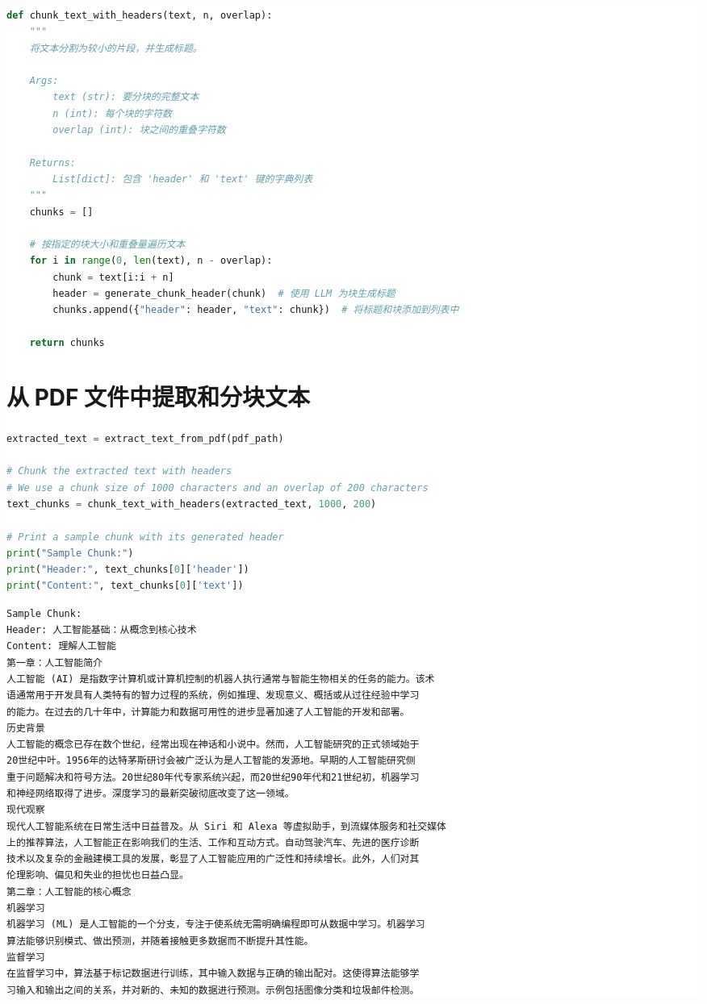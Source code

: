 
```python
def chunk_text_with_headers(text, n, overlap):
    """
    将文本分割为较小的片段，并生成标题。

    Args:
        text (str): 要分块的完整文本
        n (int): 每个块的字符数
        overlap (int): 块之间的重叠字符数

    Returns:
        List[dict]: 包含 'header' 和 'text' 键的字典列表
    """
    chunks = []

    # 按指定的块大小和重叠量遍历文本
    for i in range(0, len(text), n - overlap):
        chunk = text[i:i + n]
        header = generate_chunk_header(chunk)  # 使用 LLM 为块生成标题
        chunks.append({"header": header, "text": chunk})  # 将标题和块添加到列表中

    return chunks
```

# 从 PDF 文件中提取和分块文本


```python
extracted_text = extract_text_from_pdf(pdf_path)

# Chunk the extracted text with headers
# We use a chunk size of 1000 characters and an overlap of 200 characters
text_chunks = chunk_text_with_headers(extracted_text, 1000, 200)

# Print a sample chunk with its generated header
print("Sample Chunk:")
print("Header:", text_chunks[0]['header'])
print("Content:", text_chunks[0]['text'])
```

    Sample Chunk:
    Header: 人工智能基础：从概念到核心技术
    Content: 理解⼈⼯智能
    第⼀章：⼈⼯智能简介
    ⼈⼯智能 (AI) 是指数字计算机或计算机控制的机器⼈执⾏通常与智能⽣物相关的任务的能⼒。该术
    语通常⽤于开发具有⼈类特有的智⼒过程的系统，例如推理、发现意义、概括或从过往经验中学习
    的能⼒。在过去的⼏⼗年中，计算能⼒和数据可⽤性的进步显著加速了⼈⼯智能的开发和部署。
    历史背景
    ⼈⼯智能的概念已存在数个世纪，经常出现在神话和⼩说中。然⽽，⼈⼯智能研究的正式领域始于
    20世纪中叶。1956年的达特茅斯研讨会被⼴泛认为是⼈⼯智能的发源地。早期的⼈⼯智能研究侧
    重于问题解决和符号⽅法。20世纪80年代专家系统兴起，⽽20世纪90年代和21世纪初，机器学习
    和神经⽹络取得了进步。深度学习的最新突破彻底改变了这⼀领域。
    现代观察
    现代⼈⼯智能系统在⽇常⽣活中⽇益普及。从 Siri 和 Alexa 等虚拟助⼿，到流媒体服务和社交媒体
    上的推荐算法，⼈⼯智能正在影响我们的⽣活、⼯作和互动⽅式。⾃动驾驶汽⻋、先进的医疗诊断
    技术以及复杂的⾦融建模⼯具的发展，彰显了⼈⼯智能应⽤的⼴泛性和持续增⻓。此外，⼈们对其
    伦理影响、偏⻅和失业的担忧也⽇益凸显。
    第⼆章：⼈⼯智能的核⼼概念
    机器学习
    机器学习 (ML) 是⼈⼯智能的⼀个分⽀，专注于使系统⽆需明确编程即可从数据中学习。机器学习
    算法能够识别模式、做出预测，并随着接触更多数据⽽不断提升其性能。
    监督学习
    在监督学习中，算法基于标记数据进⾏训练，其中输⼊数据与正确的输出配对。这使得算法能够学
    习输⼊和输出之间的关系，并对新的、未知的数据进⾏预测。⽰例包括图像分类和垃圾邮件检测。